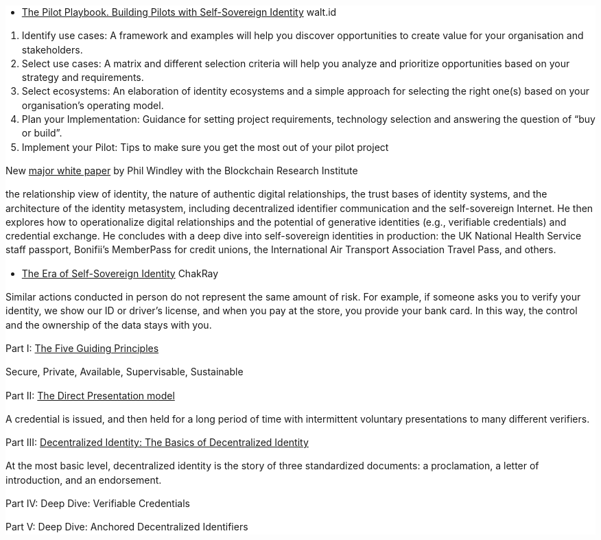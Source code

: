 * [The Pilot Playbook. Building Pilots with Self-Sovereign Identity](https://static1.squarespace.com/static/609c0ddf94bcc0278a7cbdb4/t/623434e67e0bf028a069dd44/1647588583759/The%2BPilot%2BPlaybook_Building%2BPilots%2Bwith%2BSelf-Sovereign%2BIdentity%2B%257C%2Bby%2Bwalt.id.pdf) walt.id

1. Identify use cases: A framework and examples will help you discover opportunities to create value for your organisation and stakeholders.
2. Select use cases: A matrix and different selection criteria will help you analyze and prioritize opportunities based on your strategy and requirements.
3. Select ecosystems: An elaboration of identity ecosystems and a simple approach for selecting the right one(s) based on your organisation’s operating model.
4. Plan your Implementation: Guidance for setting project requirements, technology selection and answering the question of “buy or build”.
5. Implement your Pilot: Tips to make sure you get the most out of your pilot project


New [major white paper](https://www.blockchainresearchinstitute.org/project/self-sovereign-identity) by Phil Windley with the Blockchain Research Institute

the relationship view of identity, the nature of authentic digital relationships, the trust bases of identity systems, and the architecture of the identity metasystem, including decentralized identifier communication and the self-sovereign Internet. He then explores how to operationalize digital relationships and the potential of generative identities (e.g., verifiable credentials) and credential exchange. He concludes with a deep dive into self-sovereign identities in production: the UK National Health Service staff passport, Bonifii’s MemberPass for credit unions, the International Air Transport Association Travel Pass, and others.


* [The Era of Self-Sovereign Identity](https://www.chakray.com/era-self-sovereign-identity/) ChakRay

Similar actions conducted in person do not represent the same amount of risk. For example, if someone asks you to verify your identity, we show our ID or driver’s license, and when you pay at the store, you provide your bank card. In this way, the control and the ownership of the data stays with you.


Part I: [The Five Guiding Principles](http://aka.ms/identityprinciples)

Secure, Private, Available, Supervisable, Sustainable

Part II: [The Direct Presentation model](https://techcommunity.microsoft.com/t5/identity-standards-blog/decentralized-identity-the-direct-presentation-model/ba-p/3071981)

A credential is issued, and then held for a long period of time with intermittent voluntary presentations to many different verifiers.

Part III: [Decentralized Identity: The Basics of Decentralized Identity](https://techcommunity.microsoft.com/t5/identity-standards-blog/decentralized-identity-the-basics-of-decentralized-identity/ba-p/3071980)

At the most basic level, decentralized identity is the story of three standardized documents: a proclamation, a letter of introduction, and an endorsement.

Part IV: Deep Dive: Verifiable Credentials

Part V: Deep Dive: Anchored Decentralized Identifiers



